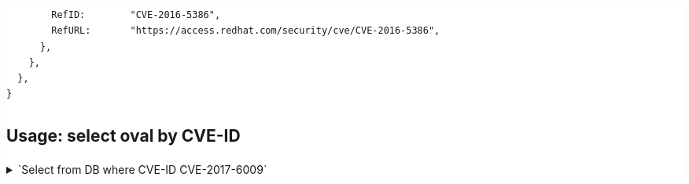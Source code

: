 ```
        RefID:        "CVE-2016-5386",
        RefURL:       "https://access.redhat.com/security/cve/CVE-2016-5386",
      },
    },
  },
}

```

</details>

## Usage: select oval by CVE-ID

<details>
<summary>
`Select from DB where CVE-ID CVE-2017-6009`
</summary>

```
$ goval-dictionary select -by-cveid RedHat 7 CVE-2017-6009
[Apr 12 12:12:36]  INFO Opening DB (sqlite3).
RHSA-2017:0837: icoutils security update (Important)
Important
[{1822 430 CVE-2017-5208  8.1/CVSS:3.0/AV:L/AC:L/PR:L/UI:R/S:C/C:H/I:H/A:L CWE-190 CWE-122 https://access.redhat.com/security/cve/CVE-2017-5208 20170108} {1823 430 CVE-2017-5332  2.8/CVSS:3.0/AV:L/AC:L/PR:L/UI:R/S:U/C:N/I:N/A:L CWE-190 CWE-125 https://access.redhat.com/security/cve/CVE-2017-5332 20170108} {1824 430 CVE-2017-5333  8.1/CVSS:3.0/AV:L/AC:L/PR:L/UI:R/S:C/C:H/I:H/A:L CWE-190 CWE-122 https://access.redhat.com/security/cve/CVE-2017-5333 20170108} {1825 430 CVE-2017-6009  8.1/CVSS:3.0/AV:L/AC:L/PR:L/UI:R/S:C/C:H/I:H/A:L CWE-190 CWE-122 https://access.redhat.com/security/cve/CVE-2017-6009 20170203} {1826 430 CVE-2017-6010  8.1/CVSS:3.0/AV:L/AC:L/PR:L/UI:R/S:C/C:H/I:H/A:L CWE-190 CWE-122 https://access.redhat.com/security/cve/CVE-2017-6010 20170203} {1827 430 CVE-2017-6011  8.1/CVSS:3.0/AV:L/AC:L/PR:L/UI:R/S:C/C:H/I:H/A:L CWE-122 https://access.redhat.com/security/cve/CVE-2017-6011 20170203}]
------------------
[]models.Definition{
  models.Definition{
    ID:          0x1ae,
    MetaID:      0x1,
    Title:       "RHSA-2017:0837: icoutils security update (Important)",
    Description: "The icoutils are a set of programs for extracting and converting images in Microsoft Windows icon and cursor files. These files usually have the extension .ico or .cur, but they can also be embedded in executables or libraries.\n\nSecurity Fix(es):\n\n* Multiple vulnerabilities were found in icoutils, in the wrestool program. An attacker could create a crafted executable that, when read by wrestool, could result in memory corruption leading to a crash or potential code execution. (CVE-2017-5208, CVE-2017-5333, CVE-2017-6009)\n\n* A vulnerability was found in icoutils, in the wrestool program. An attacker could create a crafted executable that, when read by wrestool, could result in failure to allocate memory or an over-large memcpy operation, leading to a crash. (CVE-2017-5332)\n\n* Multiple vulnerabilities were found in icoutils, in the icotool program. An attacker could create a crafted ICO or CUR file that, when read by icotool, could result in memory corruption leading to a crash or potential code execution. (CVE-2017-6010, CVE-2017-6011)",
    Advisory:    models.Advisory{
      ID:           0x1ae,
      DefinitionID: 0x1ae,
      Severity:     "Important",
      Cves:         []models.Cve{
        models.Cve{
          ID:         0x71e,
          AdvisoryID: 0x1ae,
          CveID:      "CVE-2017-5208",
          Cvss2:      "",
          Cvss3:      "8.1/CVSS:3.0/AV:L/AC:L/PR:L/UI:R/S:C/C:H/I:H/A:L",
          Cwe:        "CWE-190 CWE-122",
          Href:       "https://access.redhat.com/security/cve/CVE-2017-5208",
          Public:     "20170108",
```